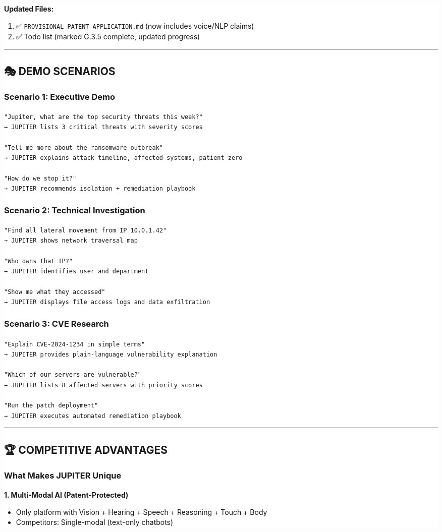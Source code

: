 **Updated Files:**
1. ✅ `PROVISIONAL_PATENT_APPLICATION.md` (now includes voice/NLP claims)
2. ✅ Todo list (marked G.3.5 complete, updated progress)

---

## 🎭 DEMO SCENARIOS

### Scenario 1: Executive Demo
```
"Jupiter, what are the top security threats this week?"
→ JUPITER lists 3 critical threats with severity scores

"Tell me more about the ransomware outbreak"
→ JUPITER explains attack timeline, affected systems, patient zero

"How do we stop it?"
→ JUPITER recommends isolation + remediation playbook
```

### Scenario 2: Technical Investigation
```
"Find all lateral movement from IP 10.0.1.42"
→ JUPITER shows network traversal map

"Who owns that IP?"
→ JUPITER identifies user and department

"Show me what they accessed"
→ JUPITER displays file access logs and data exfiltration
```

### Scenario 3: CVE Research
```
"Explain CVE-2024-1234 in simple terms"
→ JUPITER provides plain-language vulnerability explanation

"Which of our servers are vulnerable?"
→ JUPITER lists 8 affected servers with priority scores

"Run the patch deployment"
→ JUPITER executes automated remediation playbook
```

---

## 🏆 COMPETITIVE ADVANTAGES

### What Makes JUPITER Unique

**1. Multi-Modal AI (Patent-Protected)**
- Only platform with Vision + Hearing + Speech + Reasoning + Touch + Body
- Competitors: Single-modal (text-only chatbots)
